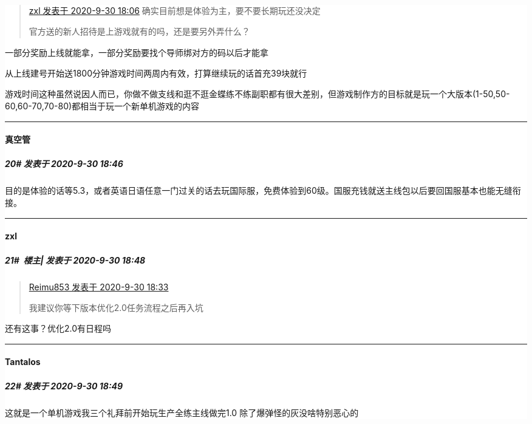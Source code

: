 

<blockquote><a href="httphttps://bbs.saraba1st.com/2b/forum.php?mod=redirect&amp;goto=findpost&amp;pid=48910758&amp;ptid=1962732" target="_blank">zxl 发表于 2020-9-30 18:06</a>
确实目前想是体验为主，要不要长期玩还没决定


官方送的新人招待是上游戏就有的吗，还是要另外弄什么？</blockquote>
一部分奖励上线就能拿，一部分奖励要找个导师绑对方的码以后才能拿

从上线建号开始送1800分钟游戏时间两周内有效，打算继续玩的话首充39块就行

游戏时间这种虽然说因人而已，你做不做支线和逛不逛金蝶练不练副职都有很大差别，但游戏制作方的目标就是玩一个大版本(1-50,50-60,60-70,70-80)都相当于玩一个新单机游戏的内容







-----

####  真空管  
##### 20#       发表于 2020-9-30 18:46




目的是体验的话等5.3，或者英语日语任意一门过关的话去玩国际服，免费体验到60级。国服充钱就送主线包以后要回国服基本也能无缝衔接。







-----

####  zxl  
##### 21#         楼主| 发表于 2020-9-30 18:48



<blockquote><a href="httphttps://bbs.saraba1st.com/2b/forum.php?mod=redirect&amp;goto=findpost&amp;pid=48911058&amp;ptid=1962732" target="_blank">Reimu853 发表于 2020-9-30 18:33</a>

我建议你等下版本优化2.0任务流程之后再入坑</blockquote>
还有这事？优化2.0有日程吗







-----

####  Tantalos  
##### 22#       发表于 2020-9-30 18:49




这就是一个单机游戏我三个礼拜前开始玩生产全练主线做完1.0 除了爆弹怪的灰没啥特别恶心的





